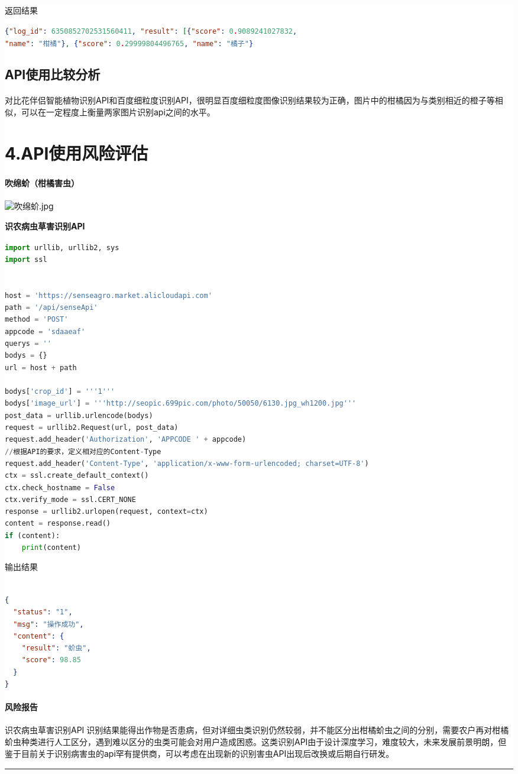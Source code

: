 返回结果

```json
{"log_id": 6350852702531560411, "result": [{"score": 0.9089241027832, 
"name": "柑橘"}, {"score": 0.29999804496765, "name": "橘子"}
```

## API使用比较分析
对比花伴侣智能植物识别API和百度细粒度识别API，很明显百度细粒度图像识别结果较为正确，图片中的柑橘因为与类别相近的橙子等相似，可以在一定程度上衡量两家图片识别api之间的水平。

# 4.API使用风险评估
#### 吹绵蚧（柑橘害虫）
![吹绵蚧.jpg](https://timgsa.baidu.com/timg?image&quality=80&size=b9999_10000&sec=1576004623632&di=06bab27bf999e8469e572f4236523a9b&imgtype=0&src=http%3A%2F%2Fwww.haonongzi.com%2Fpic%2Fnews%2F20180129151305914.jpg)

**识农病虫草害识别API**
```python
import urllib, urllib2, sys
import ssl


host = 'https://senseagro.market.alicloudapi.com'
path = '/api/senseApi'
method = 'POST'
appcode = 'sdaaeaf'
querys = ''
bodys = {}
url = host + path

bodys['crop_id'] = '''1'''
bodys['image_url'] = '''http://seopic.699pic.com/photo/50050/6130.jpg_wh1200.jpg'''
post_data = urllib.urlencode(bodys)
request = urllib2.Request(url, post_data)
request.add_header('Authorization', 'APPCODE ' + appcode)
//根据API的要求，定义相对应的Content-Type
request.add_header('Content-Type', 'application/x-www-form-urlencoded; charset=UTF-8')
ctx = ssl.create_default_context()
ctx.check_hostname = False
ctx.verify_mode = ssl.CERT_NONE
response = urllib2.urlopen(request, context=ctx)
content = response.read()
if (content):
    print(content)
```
输出结果
```json

{
  "status": "1",
  "msg": "操作成功",
  "content": {
    "result": "蚧虫",
    "score": 98.85
  }
}
```
#### 风险报告
识农病虫草害识别API 识别结果能得出作物是否患病，但对详细虫类识别仍然较弱，并不能区分出柑橘蚧虫之间的分别，需要农户再对柑橘蚧虫种类进行人工区分，遇到难以区分的虫类可能会对用户造成困惑。这类识别API由于设计深度学习，难度较大，未来发展前景明朗，但鉴于目前关于识别病害虫的api罕有提供商，可以考虑在出现新的识别害虫API出现后改换或后期自行研发。

---